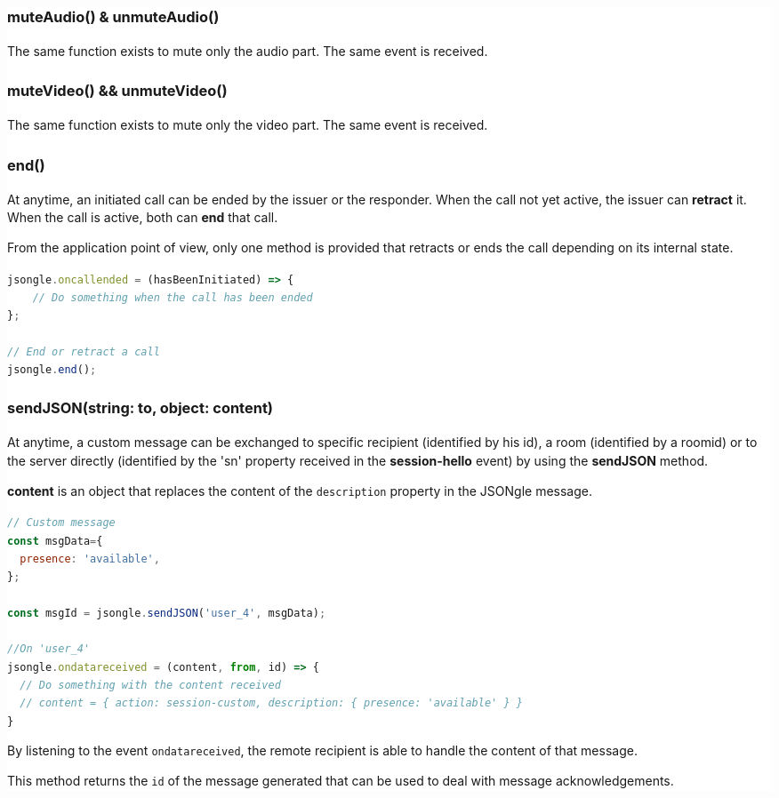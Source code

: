 ### muteAudio() & unmuteAudio()

The same function exists to mute only the audio part. The same event is received.

### muteVideo() && unmuteVideo()

The same function exists to mute only the video part. The same event is received.

### end()

At anytime, an initiated call can be ended by the issuer or the responder. When the call not yet active, the issuer can **retract** it. When the call is active, both can **end** that call.

From the application point of view, only one method is provided that retracts or ends the call depending on its internal state.

```js
jsongle.oncallended = (hasBeenInitiated) => {
    // Do something when the call has been ended
};

// End or retract a call
jsongle.end();
```

### sendJSON(string: to, object: content)

At anytime, a custom message can be exchanged to specific recipient (identified by his id), a room (identified by a roomid) or to the server directly (identified by the 'sn' property received in the **session-hello** event) by using the **sendJSON** method.

**content** is an object that replaces the content of the `description` property in the JSONgle message.

```js
// Custom message
const msgData={
  presence: 'available',
};

const msgId = jsongle.sendJSON('user_4', msgData);

//On 'user_4'
jsongle.ondatareceived = (content, from, id) => {
  // Do something with the content received 
  // content = { action: session-custom, description: { presence: 'available' } }
}
```

By listening to the event `ondatareceived`, the remote recipient is able to handle the content of that message.

This method returns the `id` of the message generated that can be used to deal with message acknowledgements.
